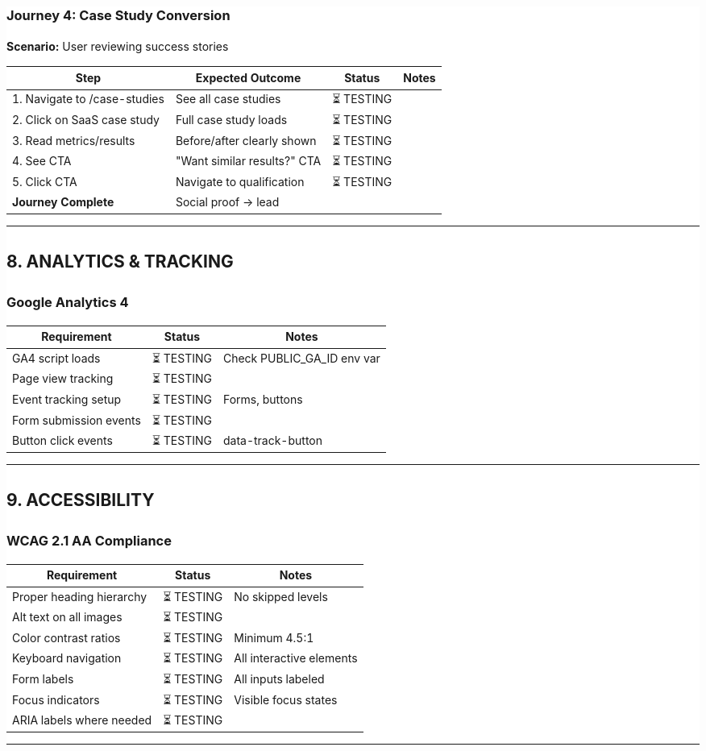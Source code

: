 ### Journey 4: Case Study Conversion

**Scenario:** User reviewing success stories

| Step | Expected Outcome | Status | Notes |
|------|------------------|--------|-------|
| 1. Navigate to /case-studies | See all case studies | ⏳ TESTING | |
| 2. Click on SaaS case study | Full case study loads | ⏳ TESTING | |
| 3. Read metrics/results | Before/after clearly shown | ⏳ TESTING | |
| 4. See CTA | "Want similar results?" CTA | ⏳ TESTING | |
| 5. Click CTA | Navigate to qualification | ⏳ TESTING | |
| **Journey Complete** | Social proof → lead | | |

---

## 8. ANALYTICS & TRACKING

### Google Analytics 4

| Requirement | Status | Notes |
|-------------|--------|-------|
| GA4 script loads | ⏳ TESTING | Check PUBLIC_GA_ID env var |
| Page view tracking | ⏳ TESTING | |
| Event tracking setup | ⏳ TESTING | Forms, buttons |
| Form submission events | ⏳ TESTING | |
| Button click events | ⏳ TESTING | data-track-button |

---

## 9. ACCESSIBILITY

### WCAG 2.1 AA Compliance

| Requirement | Status | Notes |
|-------------|--------|-------|
| Proper heading hierarchy | ⏳ TESTING | No skipped levels |
| Alt text on all images | ⏳ TESTING | |
| Color contrast ratios | ⏳ TESTING | Minimum 4.5:1 |
| Keyboard navigation | ⏳ TESTING | All interactive elements |
| Form labels | ⏳ TESTING | All inputs labeled |
| Focus indicators | ⏳ TESTING | Visible focus states |
| ARIA labels where needed | ⏳ TESTING | |

---